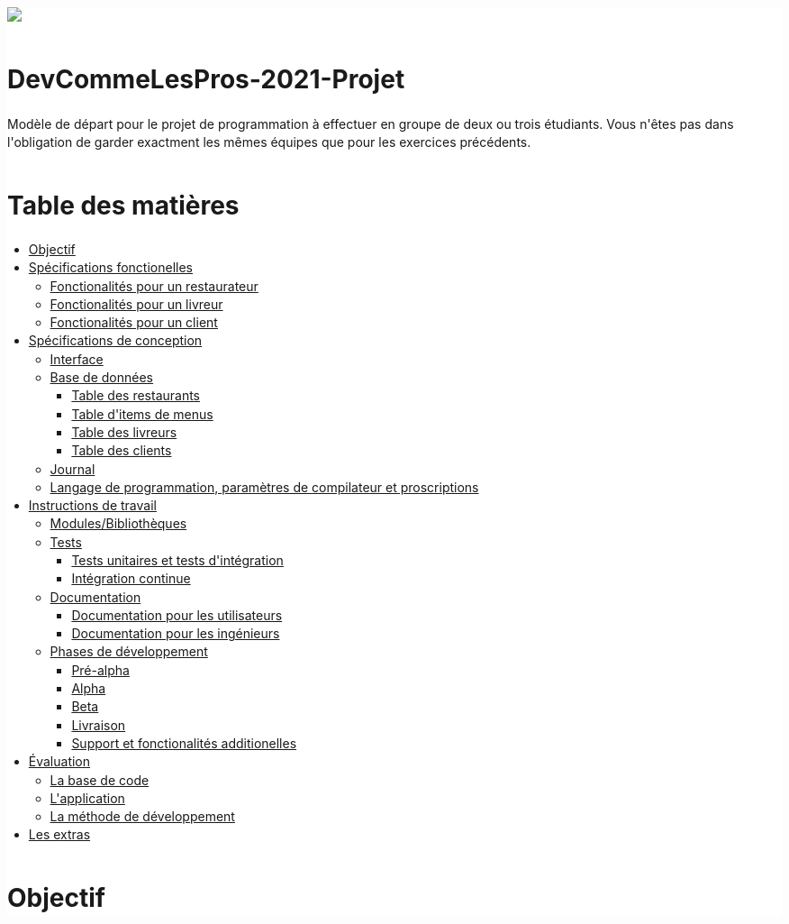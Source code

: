 ![](https://github.com/thierryseegers/LuminEats/workflows/Run%20tests/badge.svg)


# DevCommeLesPros-2021-Projet

Modèle de départ pour le projet de programmation à effectuer en groupe de deux ou trois étudiants.
Vous n'êtes pas dans l'obligation de garder exactment les mêmes équipes que pour les exercices précédents.


# Table des matières



- [Objectif](#objectif)
- [Spécifications fonctionelles](#sp%C3%A9cifications-fonctionelles)
    - [Fonctionalités pour un restaurateur](#fonctionalit%C3%A9s-pour-un-restaurateur)
    - [Fonctionalités pour un livreur](#fonctionalit%C3%A9s-pour-un-livreur)
    - [Fonctionalités pour un client](#fonctionalit%C3%A9s-pour-un-client)
- [Spécifications de conception](#sp%C3%A9cifications-de-conception)
    - [Interface](#interface)
    - [Base de données](#base-de-donn%C3%A9es)
        - [Table des restaurants](#table-des-restaurants)
        - [Table d'items de menus](#table-ditems-de-menus)
        - [Table des livreurs](#table-des-livreurs)
        - [Table des clients](#table-des-clients)
    - [Journal](#journal)
    - [Langage de programmation, paramètres de compilateur et proscriptions](#langage-de-programmation-param%C3%A8tres-de-compilateur-et-proscriptions)
- [Instructions de travail](#instructions-de-travail)
    - [Modules/Bibliothèques](#modulesbiblioth%C3%A8ques)
    - [Tests](#tests)
        - [Tests unitaires et tests d'intégration](#tests-unitaires-et-tests-dint%C3%A9gration)
        - [Intégration continue](#int%C3%A9gration-continue)
    - [Documentation](#documentation)
        - [Documentation pour les utilisateurs](#documentation-pour-les-utilisateurs)
        - [Documentation pour les ingénieurs](#documentation-pour-les-ing%C3%A9nieurs)
    - [Phases de développement](#phases-de-d%C3%A9veloppement)
        - [Pré-alpha](#pr%C3%A9-alpha)
        - [Alpha](#alpha)
        - [Beta](#beta)
        - [Livraison](#livraison)
        - [Support et fonctionalités additionelles](#support-et-fonctionalit%C3%A9s-additionelles)
- [Évaluation](#%C3%A9valuation)
    - [La base de code](#la-base-de-code)
    - [L'application](#lapplication)
    - [La méthode de développement](#la-m%C3%A9thode-de-d%C3%A9veloppement)
- [Les extras](#les-extras)


# Objectif
